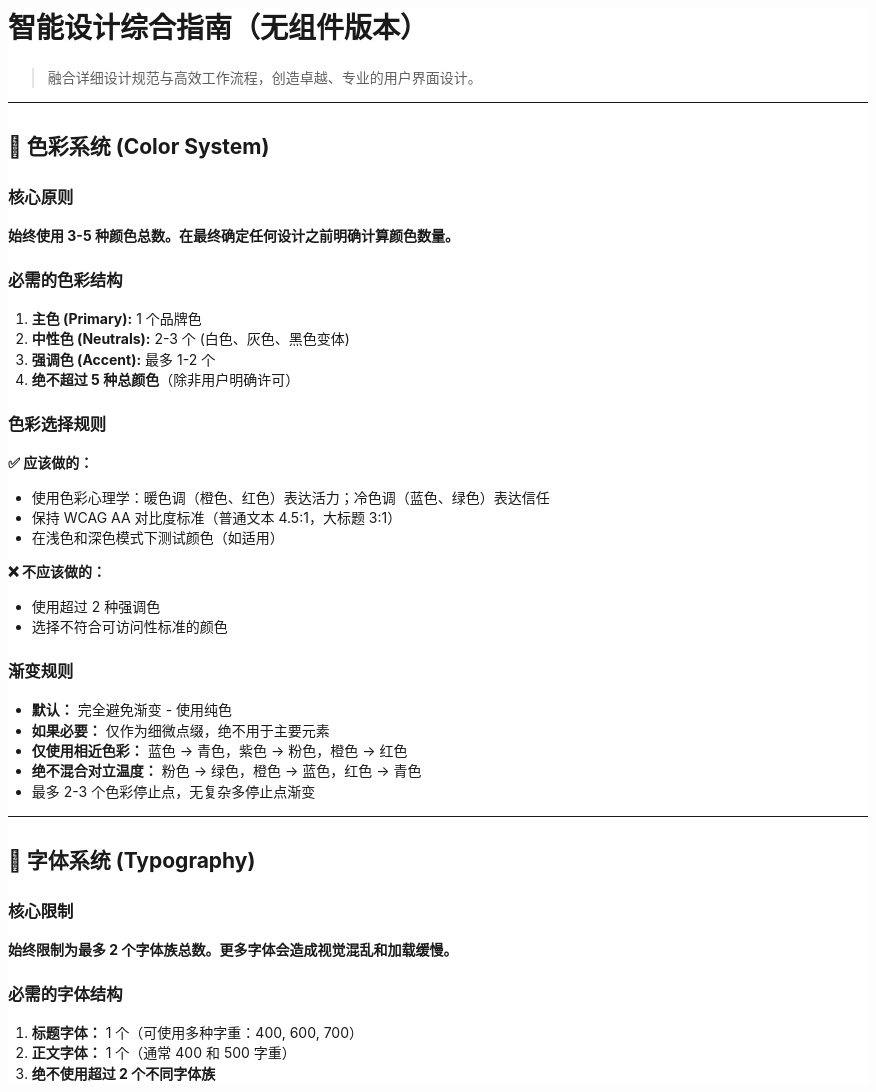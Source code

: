 # 智能设计综合指南（无组件版本）

> 融合详细设计规范与高效工作流程，创造卓越、专业的用户界面设计。

---

## 🎨 色彩系统 (Color System)

### 核心原则

**始终使用 3-5 种颜色总数。在最终确定任何设计之前明确计算颜色数量。**

### 必需的色彩结构

1. **主色 (Primary):** 1 个品牌色
2. **中性色 (Neutrals):** 2-3 个 (白色、灰色、黑色变体)
3. **强调色 (Accent):** 最多 1-2 个
4. **绝不超过 5 种总颜色**（除非用户明确许可）

### 色彩选择规则

**✅ 应该做的：**

- 使用色彩心理学：暖色调（橙色、红色）表达活力；冷色调（蓝色、绿色）表达信任
- 保持 WCAG AA 对比度标准（普通文本 4.5:1，大标题 3:1）
- 在浅色和深色模式下测试颜色（如适用）

**❌ 不应该做的：**

- 使用超过 2 种强调色
- 选择不符合可访问性标准的颜色

### 渐变规则

- **默认：** 完全避免渐变 - 使用纯色
- **如果必要：** 仅作为细微点缀，绝不用于主要元素
- **仅使用相近色彩：** 蓝色 → 青色，紫色 → 粉色，橙色 → 红色
- **绝不混合对立温度：** 粉色 → 绿色，橙色 → 蓝色，红色 → 青色
- 最多 2-3 个色彩停止点，无复杂多停止点渐变

---

## 📝 字体系统 (Typography)

### 核心限制

**始终限制为最多 2 个字体族总数。更多字体会造成视觉混乱和加载缓慢。**

### 必需的字体结构

1. **标题字体：** 1 个（可使用多种字重：400, 600, 700）
2. **正文字体：** 1 个（通常 400 和 500 字重）
3. **绝不使用超过 2 个不同字体族**
